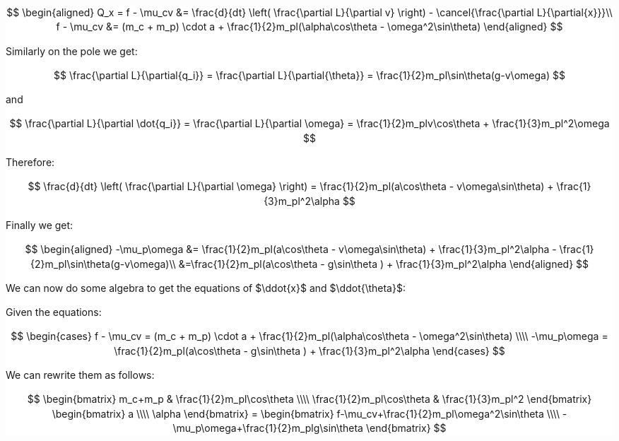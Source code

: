 $$
\begin{aligned}
Q_x = f - \mu_cv
&= \frac{d}{dt} \left( \frac{\partial L}{\partial v} \right) - \cancel{\frac{\partial L}{\partial{x}}}\\
f - \mu_cv &= (m_c + m_p) \cdot a + \frac{1}{2}m_pl(\alpha\cos\theta - \omega^2\sin\theta)
\end{aligned}
$$

Similarly on the pole we get:

$$
\frac{\partial L}{\partial{q_i}} = \frac{\partial L}{\partial{\theta}} = \frac{1}{2}m_pl\sin\theta(g-v\omega)
$$

and

$$
\frac{\partial L}{\partial \dot{q_i}} = \frac{\partial L}{\partial \omega} = \frac{1}{2}m_plv\cos\theta + \frac{1}{3}m_pl^2\omega
$$

Therefore: 

$$
\frac{d}{dt} \left( \frac{\partial L}{\partial \omega} \right) = \frac{1}{2}m_pl(a\cos\theta - v\omega\sin\theta) + \frac{1}{3}m_pl^2\alpha
$$

Finally we get:

$$
\begin{aligned}
-\mu_p\omega &= \frac{1}{2}m_pl(a\cos\theta - v\omega\sin\theta) + \frac{1}{3}m_pl^2\alpha - \frac{1}{2}m_pl\sin\theta(g-v\omega)\\
&=\frac{1}{2}m_pl(a\cos\theta - g\sin\theta ) + \frac{1}{3}m_pl^2\alpha
\end{aligned}
$$

We can now do some algebra to get the equations of $\ddot{x}$ and $\ddot{\theta}$:

Given the equations:

$$
\begin{cases}
f - \mu_cv = (m_c + m_p) \cdot a + \frac{1}{2}m_pl(\alpha\cos\theta - \omega^2\sin\theta)
\\\\
-\mu_p\omega = \frac{1}{2}m_pl(a\cos\theta - g\sin\theta ) + \frac{1}{3}m_pl^2\alpha
\end{cases}
$$

We can rewrite them as follows:

$$
\begin{bmatrix}
m_c+m_p & \frac{1}{2}m_pl\cos\theta  \\\\
\frac{1}{2}m_pl\cos\theta & \frac{1}{3}m_pl^2
\end{bmatrix}
\begin{bmatrix}
a \\\\
\alpha
\end{bmatrix} =
\begin{bmatrix}
f-\mu_cv+\frac{1}{2}m_pl\omega^2\sin\theta \\\\
-\mu_p\omega+\frac{1}{2}m_plg\sin\theta
\end{bmatrix}
$$
